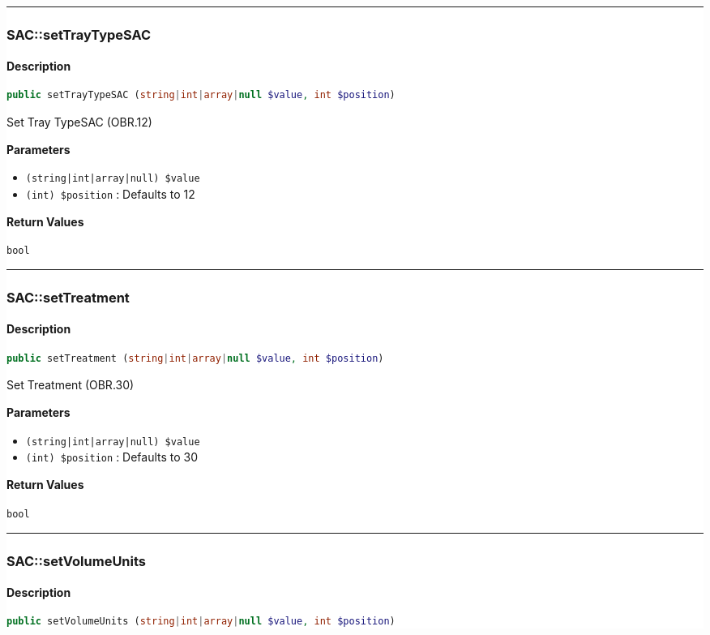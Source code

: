 
<hr />


### SAC::setTrayTypeSAC  

**Description**

```php
public setTrayTypeSAC (string|int|array|null $value, int $position)
```

Set Tray TypeSAC (OBR.12) 

 

**Parameters**

* `(string|int|array|null) $value`
* `(int) $position`
: Defaults to 12  

**Return Values**

`bool`




<hr />


### SAC::setTreatment  

**Description**

```php
public setTreatment (string|int|array|null $value, int $position)
```

Set Treatment (OBR.30) 

 

**Parameters**

* `(string|int|array|null) $value`
* `(int) $position`
: Defaults to 30  

**Return Values**

`bool`




<hr />


### SAC::setVolumeUnits  

**Description**

```php
public setVolumeUnits (string|int|array|null $value, int $position)
```
